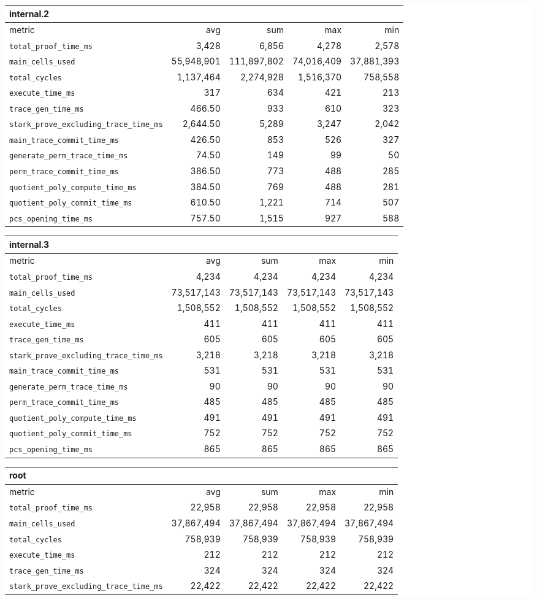 | internal.2 |||||
|:---|---:|---:|---:|---:|
|metric|avg|sum|max|min|
| `total_proof_time_ms ` |  3,428 |  6,856 |  4,278 |  2,578 |
| `main_cells_used     ` |  55,948,901 |  111,897,802 |  74,016,409 |  37,881,393 |
| `total_cycles        ` |  1,137,464 |  2,274,928 |  1,516,370 |  758,558 |
| `execute_time_ms     ` |  317 |  634 |  421 |  213 |
| `trace_gen_time_ms   ` |  466.50 |  933 |  610 |  323 |
| `stark_prove_excluding_trace_time_ms` |  2,644.50 |  5,289 |  3,247 |  2,042 |
| `main_trace_commit_time_ms` |  426.50 |  853 |  526 |  327 |
| `generate_perm_trace_time_ms` |  74.50 |  149 |  99 |  50 |
| `perm_trace_commit_time_ms` |  386.50 |  773 |  488 |  285 |
| `quotient_poly_compute_time_ms` |  384.50 |  769 |  488 |  281 |
| `quotient_poly_commit_time_ms` |  610.50 |  1,221 |  714 |  507 |
| `pcs_opening_time_ms ` |  757.50 |  1,515 |  927 |  588 |

| internal.3 |||||
|:---|---:|---:|---:|---:|
|metric|avg|sum|max|min|
| `total_proof_time_ms ` |  4,234 |  4,234 |  4,234 |  4,234 |
| `main_cells_used     ` |  73,517,143 |  73,517,143 |  73,517,143 |  73,517,143 |
| `total_cycles        ` |  1,508,552 |  1,508,552 |  1,508,552 |  1,508,552 |
| `execute_time_ms     ` |  411 |  411 |  411 |  411 |
| `trace_gen_time_ms   ` |  605 |  605 |  605 |  605 |
| `stark_prove_excluding_trace_time_ms` |  3,218 |  3,218 |  3,218 |  3,218 |
| `main_trace_commit_time_ms` |  531 |  531 |  531 |  531 |
| `generate_perm_trace_time_ms` |  90 |  90 |  90 |  90 |
| `perm_trace_commit_time_ms` |  485 |  485 |  485 |  485 |
| `quotient_poly_compute_time_ms` |  491 |  491 |  491 |  491 |
| `quotient_poly_commit_time_ms` |  752 |  752 |  752 |  752 |
| `pcs_opening_time_ms ` |  865 |  865 |  865 |  865 |

| root |||||
|:---|---:|---:|---:|---:|
|metric|avg|sum|max|min|
| `total_proof_time_ms ` |  22,958 |  22,958 |  22,958 |  22,958 |
| `main_cells_used     ` |  37,867,494 |  37,867,494 |  37,867,494 |  37,867,494 |
| `total_cycles        ` |  758,939 |  758,939 |  758,939 |  758,939 |
| `execute_time_ms     ` |  212 |  212 |  212 |  212 |
| `trace_gen_time_ms   ` |  324 |  324 |  324 |  324 |
| `stark_prove_excluding_trace_time_ms` |  22,422 |  22,422 |  22,422 |  22,422 |